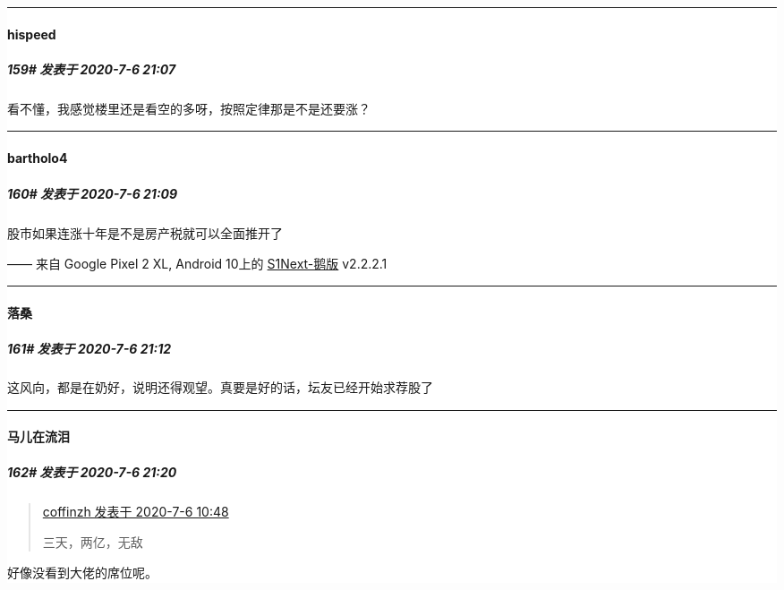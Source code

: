 -----

####  hispeed  
##### 159#       发表于 2020-7-6 21:07




看不懂，我感觉楼里还是看空的多呀，按照定律那是不是还要涨？







-----

####  bartholo4  
##### 160#       发表于 2020-7-6 21:09




股市如果连涨十年是不是房产税就可以全面推开了

—— 来自 Google Pixel 2 XL, Android 10上的 [S1Next-鹅版](https://github.com/ykrank/S1-Next/releases) v2.2.2.1







-----

####  落桑  
##### 161#       发表于 2020-7-6 21:12




这风向，都是在奶好，说明还得观望。真要是好的话，坛友已经开始求荐股了







-----

####  马儿在流泪  
##### 162#       发表于 2020-7-6 21:20



<blockquote><a href="httphttps://bbs.saraba1st.com/2b/forum.php?mod=redirect&amp;goto=findpost&amp;pid=48086829&amp;ptid=1945681" target="_blank">coffinzh 发表于 2020-7-6 10:48</a>

三天，两亿，无敌</blockquote>
好像没看到大佬的席位呢。





